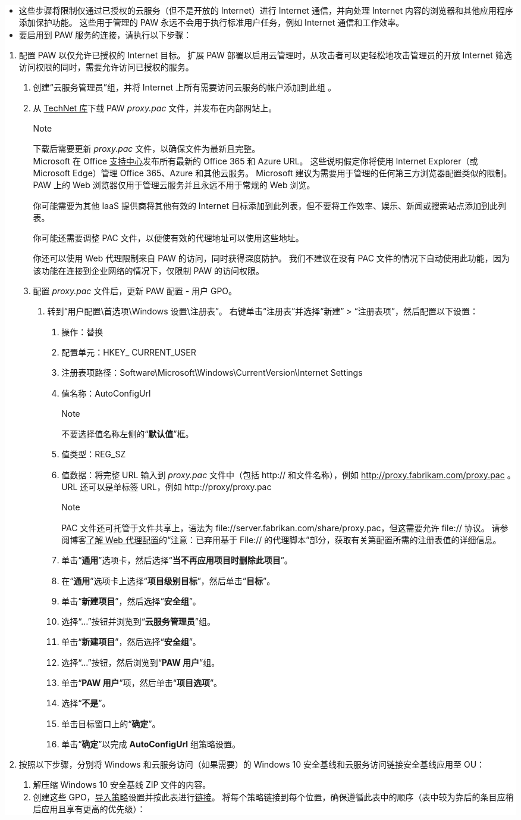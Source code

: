    * 这些步骤将限制仅通过已授权的云服务（但不是开放的 Internet）进行 Internet 通信，并向处理 Internet 内容的浏览器和其他应用程序添加保护功能。 这些用于管理的 PAW 永远不会用于执行标准用户任务，例如 Internet 通信和工作效率。
   * 要启用到 PAW 服务的连接，请执行以下步骤：

   1. 配置 PAW 以仅允许已授权的 Internet 目标。  扩展 PAW 部署以启用云管理时，从攻击者可以更轻松地攻击管理员的开放 Internet 筛选访问权限的同时，需要允许访问已授权的服务。

      1. 创建“云服务管理员”组，并将 Internet 上所有需要访问云服务的帐户添加到此组  。
      2. 从 [TechNet 库](https://aka.ms/pawmedia)下载 PAW *proxy.pac* 文件，并发布在内部网站上。

         > [!NOTE]
         > 下载后需要更新 *proxy.pac* 文件，以确保文件为最新且完整。  
         > Microsoft 在 Office [支持中心](https://support.office.com/en-us/article/Office-365-URLs-and-IP-address-ranges-8548a211-3fe7-47cb-abb1-355ea5aa88a2?ui=en-US&rs=en-US&ad=US)发布所有最新的 Office 365 和 Azure URL。 这些说明假定你将使用 Internet Explorer（或 Microsoft Edge）管理 Office 365、Azure 和其他云服务。 Microsoft 建议为需要用于管理的任何第三方浏览器配置类似的限制。 PAW 上的 Web 浏览器仅用于管理云服务并且永远不用于常规的 Web 浏览。
         >
         > 你可能需要为其他 IaaS 提供商将其他有效的 Internet 目标添加到此列表，但不要将工作效率、娱乐、新闻或搜索站点添加到此列表。
         >
         > 你可能还需要调整 PAC 文件，以便使有效的代理地址可以使用这些地址。
         >
         > 你还可以使用 Web 代理限制来自 PAW 的访问，同时获得深度防护。 我们不建议在没有 PAC 文件的情况下自动使用此功能，因为该功能在连接到企业网络的情况下，仅限制 PAW 的访问权限。

      3. 配置 *proxy.pac* 文件后，更新 PAW 配置 - 用户 GPO。
         1. 转到“用户配置\首选项\Windows 设置\注册表”。 右键单击“注册表”并选择“新建” > “注册表项”，然后配置以下设置：  
            1. 操作：替换
            2. 配置单元：HKEY_ CURRENT_USER
            3. 注册表项路径：Software\Microsoft\Windows\CurrentVersion\Internet Settings
            4. 值名称：AutoConfigUrl

               > [!NOTE]
               > 不要选择值名称左侧的“**默认值**”框。

            5. 值类型：REG_SZ
            6. 值数据：将完整 URL 输入到 *proxy.pac* 文件中（包括 http:// 和文件名称），例如 http://proxy.fabrikam.com/proxy.pac 。  URL 还可以是单标签 URL，例如 http://proxy/proxy.pac

               > [!NOTE]
               > PAC 文件还可托管于文件共享上，语法为 file://server.fabrikan.com/share/proxy.pac，但这需要允许 file:// 协议。 请参阅博客[了解 Web 代理配置](http://blogs.msdn.com/b/ieinternals/archive/2013/10/11/web-proxy-configuration-and-ie11-changes.aspx)的“注意：已弃用基于 File:// 的代理脚本”部分，获取有关第配置所需的注册表值的详细信息。

            7. 单击“**通用**”选项卡，然后选择“**当不再应用项目时删除此项目**”。
            8. 在“**通用**”选项卡上选择“**项目级别目标**”，然后单击“**目标**”。
            9. 单击“**新建项目**”，然后选择“**安全组**”。
            10. 选择“…”按钮并浏览到“**云服务管理员**”组。
            11. 单击“**新建项目**”，然后选择“**安全组**”。
            12. 选择“...”按钮，然后浏览到“**PAW 用户**”组。
            13. 单击“**PAW 用户**”项，然后单击“**项目选项**”。
            14. 选择“**不是**”。
            15. 单击目标窗口上的“**确定**”。
            16. 单击“**确定**”以完成 **AutoConfigUrl** 组策略设置。
   2. 按照以下步骤，分别将 Windows 和云服务访问（如果需要）的 Windows 10 安全基线和云服务访问链接安全基线应用至 OU：
      1. 解压缩 Windows 10 安全基线 ZIP 文件的内容。
      2. 创建这些 GPO，[导入策略](https://technet.microsoft.com/library/cc753786.aspx)设置并按此表进行[链接](https://technet.microsoft.com/library/cc732979.aspx)。 将每个策略链接到每个位置，确保遵循此表中的顺序（表中较为靠后的条目应稍后应用且享有更高的优先级）：
